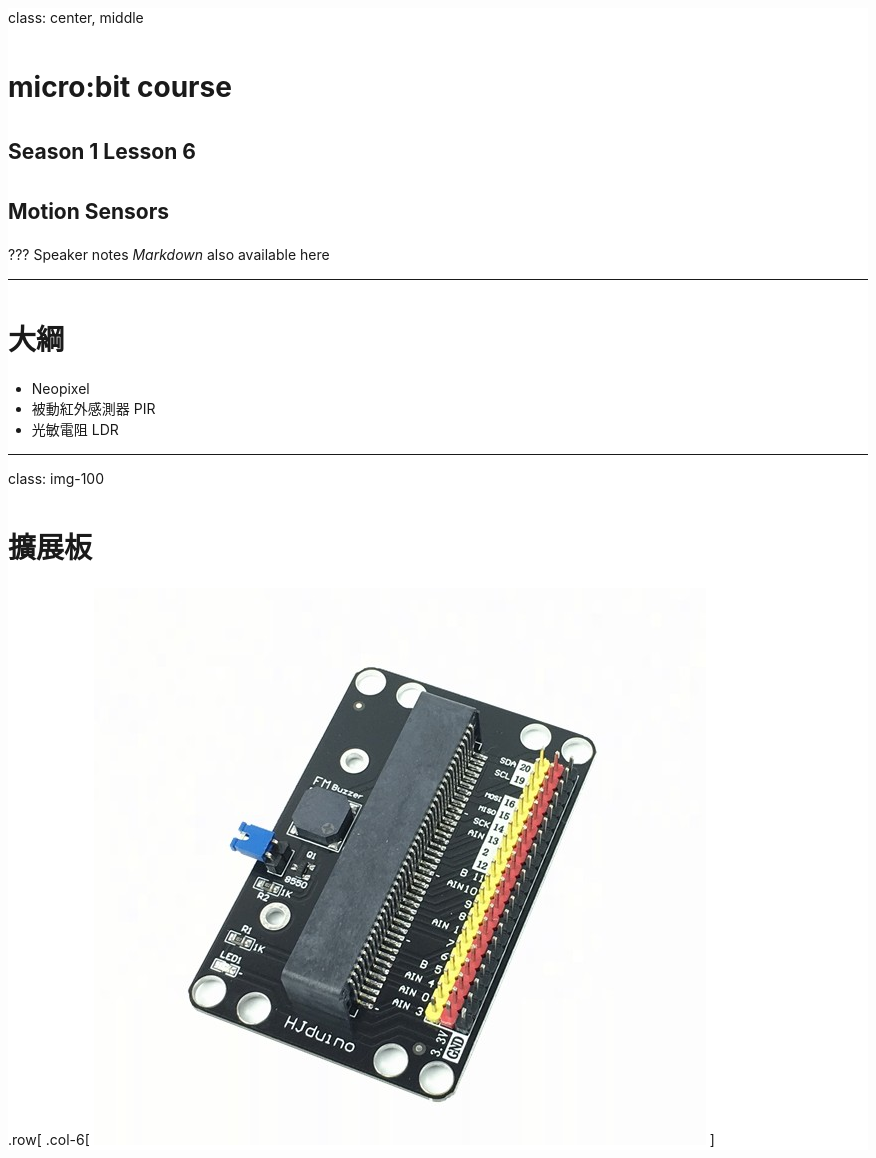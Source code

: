 [//]: # "slide Markdown for remark"

class: center, middle

# micro:bit course

## Season 1 Lesson 6

## Motion Sensors

???
Speaker notes
_Markdown_ also available here

---

# 大綱

- Neopixel
- 被動紅外感測器 PIR
- 光敏電阻 LDR

---

class: img-100

# 擴展板

.row[
.col-6[
![](./images/components/extension_board.jpg)
]
